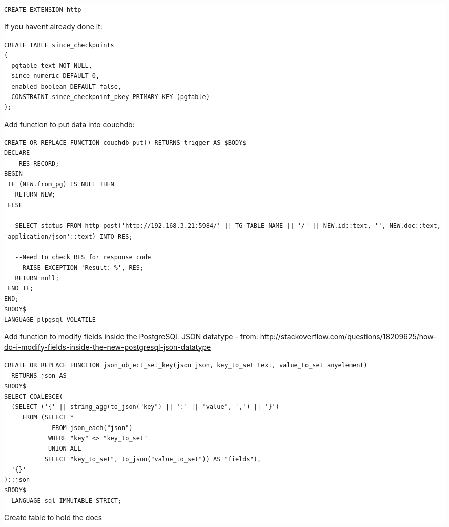     CREATE EXTENSION http


If you havent already done it:

    CREATE TABLE since_checkpoints   
    (
      pgtable text NOT NULL,
      since numeric DEFAULT 0,
      enabled boolean DEFAULT false,
      CONSTRAINT since_checkpoint_pkey PRIMARY KEY (pgtable)
    );


Add function to put data into couchdb:

    CREATE OR REPLACE FUNCTION couchdb_put() RETURNS trigger AS $BODY$
    DECLARE
        RES RECORD;
    BEGIN
     IF (NEW.from_pg) IS NULL THEN
       RETURN NEW;
     ELSE 
       
       SELECT status FROM http_post('http://192.168.3.21:5984/' || TG_TABLE_NAME || '/' || NEW.id::text, '', NEW.doc::text, 'application/json'::text) INTO RES;    

       --Need to check RES for response code
       --RAISE EXCEPTION 'Result: %', RES;
       RETURN null;
     END IF;
    END;
    $BODY$
    LANGUAGE plpgsql VOLATILE  

Add function to modify fields inside the PostgreSQL JSON datatype - from: http://stackoverflow.com/questions/18209625/how-do-i-modify-fields-inside-the-new-postgresql-json-datatype


    CREATE OR REPLACE FUNCTION json_object_set_key(json json, key_to_set text, value_to_set anyelement)
      RETURNS json AS
    $BODY$
    SELECT COALESCE(
      (SELECT ('{' || string_agg(to_json("key") || ':' || "value", ',') || '}')
         FROM (SELECT *
                 FROM json_each("json")
                WHERE "key" <> "key_to_set"
                UNION ALL
               SELECT "key_to_set", to_json("value_to_set")) AS "fields"),
      '{}'
    )::json
    $BODY$
      LANGUAGE sql IMMUTABLE STRICT;
      
      

Create table to hold the docs
